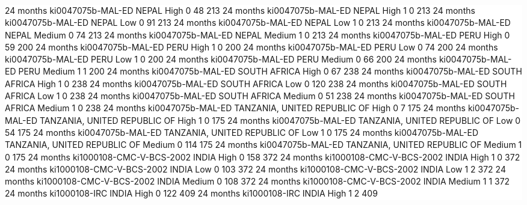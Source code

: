 24 months   ki0047075b-MAL-ED          NEPAL                          High              0       48     213
24 months   ki0047075b-MAL-ED          NEPAL                          High              1        0     213
24 months   ki0047075b-MAL-ED          NEPAL                          Low               0       91     213
24 months   ki0047075b-MAL-ED          NEPAL                          Low               1        0     213
24 months   ki0047075b-MAL-ED          NEPAL                          Medium            0       74     213
24 months   ki0047075b-MAL-ED          NEPAL                          Medium            1        0     213
24 months   ki0047075b-MAL-ED          PERU                           High              0       59     200
24 months   ki0047075b-MAL-ED          PERU                           High              1        0     200
24 months   ki0047075b-MAL-ED          PERU                           Low               0       74     200
24 months   ki0047075b-MAL-ED          PERU                           Low               1        0     200
24 months   ki0047075b-MAL-ED          PERU                           Medium            0       66     200
24 months   ki0047075b-MAL-ED          PERU                           Medium            1        1     200
24 months   ki0047075b-MAL-ED          SOUTH AFRICA                   High              0       67     238
24 months   ki0047075b-MAL-ED          SOUTH AFRICA                   High              1        0     238
24 months   ki0047075b-MAL-ED          SOUTH AFRICA                   Low               0      120     238
24 months   ki0047075b-MAL-ED          SOUTH AFRICA                   Low               1        0     238
24 months   ki0047075b-MAL-ED          SOUTH AFRICA                   Medium            0       51     238
24 months   ki0047075b-MAL-ED          SOUTH AFRICA                   Medium            1        0     238
24 months   ki0047075b-MAL-ED          TANZANIA, UNITED REPUBLIC OF   High              0        7     175
24 months   ki0047075b-MAL-ED          TANZANIA, UNITED REPUBLIC OF   High              1        0     175
24 months   ki0047075b-MAL-ED          TANZANIA, UNITED REPUBLIC OF   Low               0       54     175
24 months   ki0047075b-MAL-ED          TANZANIA, UNITED REPUBLIC OF   Low               1        0     175
24 months   ki0047075b-MAL-ED          TANZANIA, UNITED REPUBLIC OF   Medium            0      114     175
24 months   ki0047075b-MAL-ED          TANZANIA, UNITED REPUBLIC OF   Medium            1        0     175
24 months   ki1000108-CMC-V-BCS-2002   INDIA                          High              0      158     372
24 months   ki1000108-CMC-V-BCS-2002   INDIA                          High              1        0     372
24 months   ki1000108-CMC-V-BCS-2002   INDIA                          Low               0      103     372
24 months   ki1000108-CMC-V-BCS-2002   INDIA                          Low               1        2     372
24 months   ki1000108-CMC-V-BCS-2002   INDIA                          Medium            0      108     372
24 months   ki1000108-CMC-V-BCS-2002   INDIA                          Medium            1        1     372
24 months   ki1000108-IRC              INDIA                          High              0      122     409
24 months   ki1000108-IRC              INDIA                          High              1        2     409